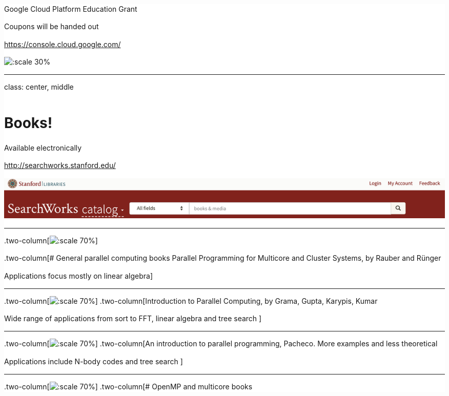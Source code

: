 Google Cloud Platform Education Grant

Coupons will be handed out

https://console.cloud.google.com/

![:scale 30%](https://cloud.google.com/_static/e0c37e1e84/images/cloud/cloud-logo.svg)

---
class: center, middle

# Books!

Available electronically 

http://searchworks.stanford.edu/

![:scale 100%](2020-01-05-18-15-58.png)

---

.two-column[![:scale 70%](https://images-na.ssl-images-amazon.com/images/I/412KPqS78qL._SX313_BO1,204,203,200_.jpg)]

.two-column[# General parallel computing books
Parallel Programming for Multicore and Cluster Systems, by Rauber and R&uuml;nger

Applications focus mostly on linear algebra]

---

.two-column[![:scale 70%](https://images-na.ssl-images-amazon.com/images/I/51dMzTYk0uL._SX307_BO1,204,203,200_.jpg)]
.two-column[Introduction to Parallel Computing, by Grama, Gupta, Karypis, Kumar

Wide range of applications from sort to FFT, linear algebra and tree search
]

---

.two-column[![:scale 70%](https://images-na.ssl-images-amazon.com/images/I/51Ms5SrUDbL._SX403_BO1,204,203,200_.jpg)]
.two-column[An introduction to parallel programming, Pacheco. More examples and less theoretical

Applications include N-body codes and tree search
]

---

.two-column[![:scale 70%](https://images-na.ssl-images-amazon.com/images/I/51zw7gFGGsL._SX442_BO1,204,203,200_.jpg)]
.two-column[# OpenMP and multicore books
